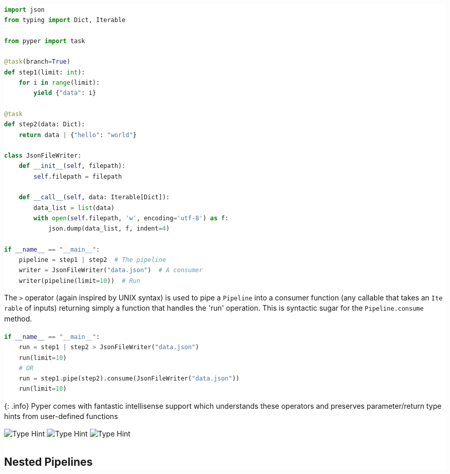 ```python
import json
from typing import Dict, Iterable

from pyper import task

@task(branch=True)
def step1(limit: int):
    for i in range(limit):
        yield {"data": i}

@task
def step2(data: Dict):
    return data | {"hello": "world"}

class JsonFileWriter:
    def __init__(self, filepath):
        self.filepath = filepath
    
    def __call__(self, data: Iterable[Dict]):
        data_list = list(data)
        with open(self.filepath, 'w', encoding='utf-8') as f:
            json.dump(data_list, f, indent=4)

if __name__ == "__main__":
    pipeline = step1 | step2  # The pipeline
    writer = JsonFileWriter("data.json")  # A consumer
    writer(pipeline(limit=10))  # Run
```

The `>` operator (again inspired by UNIX syntax) is used to pipe a `Pipeline` into a consumer function (any callable that takes an `Iterable` of inputs) returning simply a function that handles the 'run' operation. This is syntactic sugar for the `Pipeline.consume` method.
```python
if __name__ == "__main__":
    run = step1 | step2 > JsonFileWriter("data.json")
    run(limit=10)
    # OR
    run = step1.pipe(step2).consume(JsonFileWriter("data.json"))
    run(limit=10)
```

{: .info}
Pyper comes with fantastic intellisense support which understands these operators and preserves parameter/return type hints from user-defined functions

<img src="../../assets/img/hint1.png" alt="Type Hint" style="width: 500; height: auto;">

<img src="../../assets/img/hint2.png" alt="Type Hint" style="width: 500; height: auto;">

<img src="../../assets/img/hint3.png" alt="Type Hint" style="width: 500; height: auto;">

## Nested Pipelines
